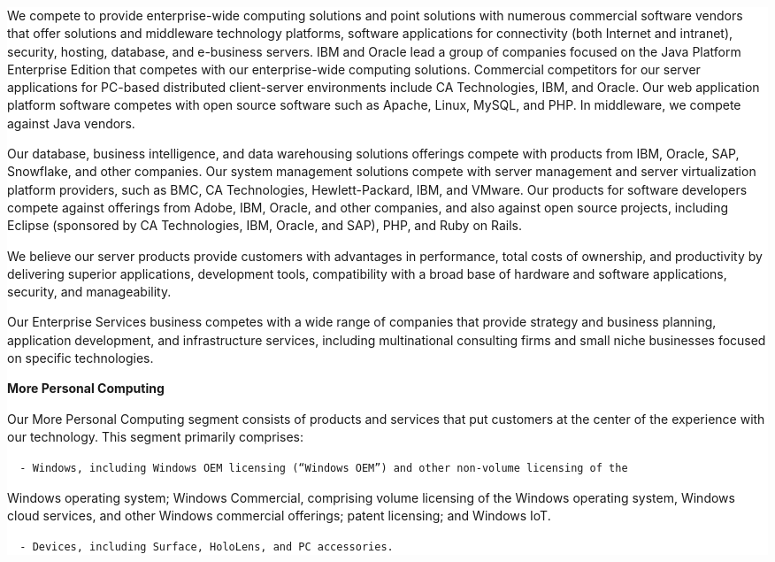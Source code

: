 
We compete to provide enterprise-wide computing solutions and point solutions with numerous commercial software
vendors that offer solutions and middleware technology platforms, software applications for connectivity (both Internet and
intranet), security, hosting, database, and e-business servers. IBM and Oracle lead a group of companies focused on the
Java Platform Enterprise Edition that competes with our enterprise-wide computing solutions. Commercial competitors for
our server applications for PC-based distributed client-server environments include CA Technologies, IBM, and Oracle.
Our web application platform software competes with open source software such as Apache, Linux, MySQL, and PHP. In
middleware, we compete against Java vendors.


Our database, business intelligence, and data warehousing solutions offerings compete with products from IBM, Oracle,
SAP, Snowflake, and other companies. Our system management solutions compete with server management and server
virtualization platform providers, such as BMC, CA Technologies, Hewlett-Packard, IBM, and VMware. Our products for
software developers compete against offerings from Adobe, IBM, Oracle, and other companies, and also against open
source projects, including Eclipse (sponsored by CA Technologies, IBM, Oracle, and SAP), PHP, and Ruby on Rails.


We believe our server products provide customers with advantages in performance, total costs of ownership, and
productivity by delivering superior applications, development tools, compatibility with a broad base of hardware and
software applications, security, and manageability.


Our Enterprise Services business competes with a wide range of companies that provide strategy and business planning,
application development, and infrastructure services, including multinational consulting firms and small niche businesses
focused on specific technologies.


**More Personal Computing**


Our More Personal Computing segment consists of products and services that put customers at the center of the
experience with our technology. This segment primarily comprises:


      - Windows, including Windows OEM licensing (“Windows OEM”) and other non-volume licensing of the
Windows operating system; Windows Commercial, comprising volume licensing of the Windows operating
system, Windows cloud services, and other Windows commercial offerings; patent licensing; and Windows
IoT.


      - Devices, including Surface, HoloLens, and PC accessories.
